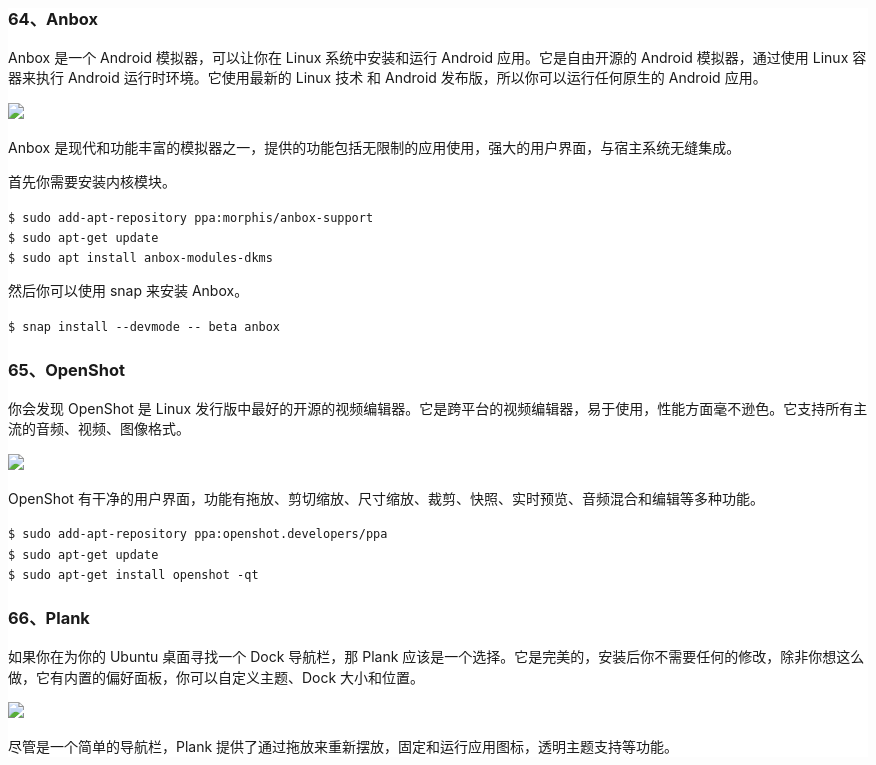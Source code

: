 ### 64、Anbox


Anbox 是一个 Android 模拟器，可以让你在 Linux 系统中安装和运行 Android 应用。它是自由开源的 Android 模拟器，通过使用 Linux 容器来执行 Android 运行时环境。它使用最新的 Linux 技术 和 Android 发布版，所以你可以运行任何原生的 Android 应用。


![](/data/attachment/album/201907/03/011753g9mncbn2aslgcca9.png)


Anbox 是现代和功能丰富的模拟器之一，提供的功能包括无限制的应用使用，强大的用户界面，与宿主系统无缝集成。


首先你需要安装内核模块。



```
$ sudo add-apt-repository ppa:morphis/anbox-support
$ sudo apt-get update
$ sudo apt install anbox-modules-dkms
```

然后你可以使用 snap 来安装 Anbox。



```
$ snap install --devmode -- beta anbox
```

### 65、OpenShot


你会发现 OpenShot 是 Linux 发行版中最好的开源的视频编辑器。它是跨平台的视频编辑器，易于使用，性能方面毫不逊色。它支持所有主流的音频、视频、图像格式。


![](/data/attachment/album/201907/03/011758a9de2cmi4svl9y19.png)


OpenShot 有干净的用户界面，功能有拖放、剪切缩放、尺寸缩放、裁剪、快照、实时预览、音频混合和编辑等多种功能。



```
$ sudo add-apt-repository ppa:openshot.developers/ppa
$ sudo apt-get update
$ sudo apt-get install openshot -qt
```

### 66、Plank


如果你在为你的 Ubuntu 桌面寻找一个 Dock 导航栏，那 Plank 应该是一个选择。它是完美的，安装后你不需要任何的修改，除非你想这么做，它有内置的偏好面板，你可以自定义主题、Dock 大小和位置。


![](/data/attachment/album/201907/03/011809qcucuy13cbbpesmy.png)


尽管是一个简单的导航栏，Plank 提供了通过拖放来重新摆放，固定和运行应用图标，透明主题支持等功能。


